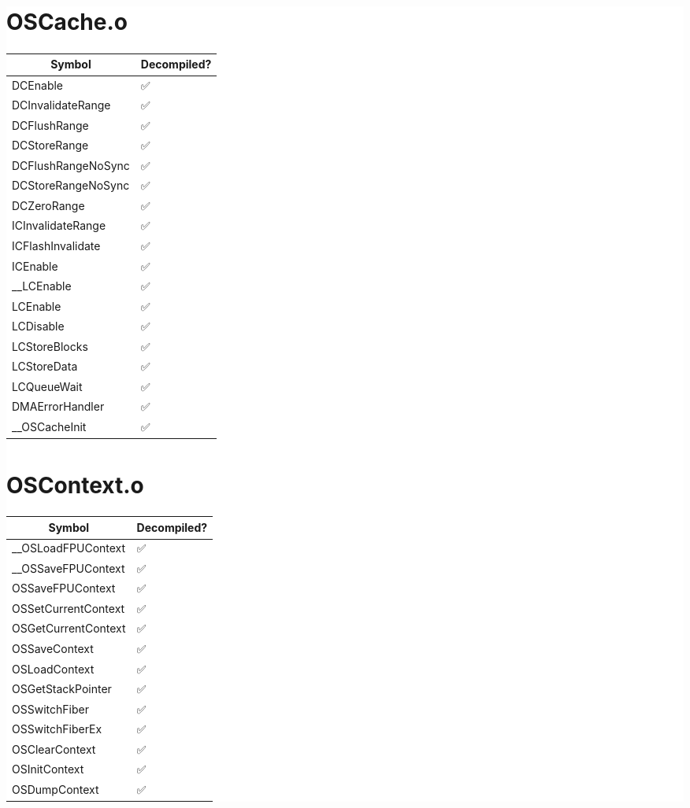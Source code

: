 
# OSCache.o
| Symbol | Decompiled? |
| ------------- | ------------- |
| DCEnable | :white_check_mark: |
| DCInvalidateRange | :white_check_mark: |
| DCFlushRange | :white_check_mark: |
| DCStoreRange | :white_check_mark: |
| DCFlushRangeNoSync | :white_check_mark: |
| DCStoreRangeNoSync | :white_check_mark: |
| DCZeroRange | :white_check_mark: |
| ICInvalidateRange | :white_check_mark: |
| ICFlashInvalidate | :white_check_mark: |
| ICEnable | :white_check_mark: |
| __LCEnable | :white_check_mark: |
| LCEnable | :white_check_mark: |
| LCDisable | :white_check_mark: |
| LCStoreBlocks | :white_check_mark: |
| LCStoreData | :white_check_mark: |
| LCQueueWait | :white_check_mark: |
| DMAErrorHandler | :white_check_mark: |
| __OSCacheInit | :white_check_mark: |


# OSContext.o
| Symbol | Decompiled? |
| ------------- | ------------- |
| __OSLoadFPUContext | :white_check_mark: |
| __OSSaveFPUContext | :white_check_mark: |
| OSSaveFPUContext | :white_check_mark: |
| OSSetCurrentContext | :white_check_mark: |
| OSGetCurrentContext | :white_check_mark: |
| OSSaveContext | :white_check_mark: |
| OSLoadContext | :white_check_mark: |
| OSGetStackPointer | :white_check_mark: |
| OSSwitchFiber | :white_check_mark: |
| OSSwitchFiberEx | :white_check_mark: |
| OSClearContext | :white_check_mark: |
| OSInitContext | :white_check_mark: |
| OSDumpContext | :white_check_mark: |